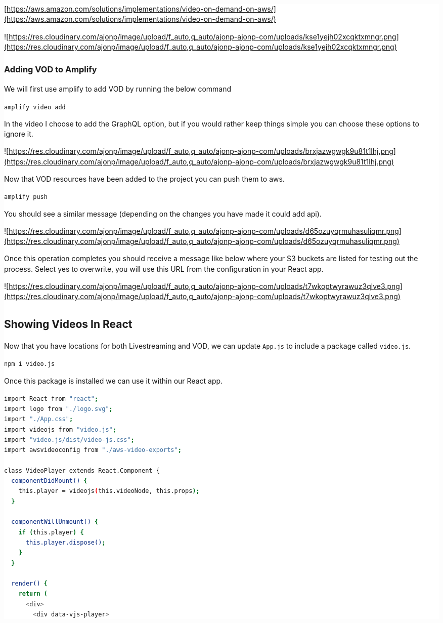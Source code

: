 [https://aws.amazon.com/solutions/implementations/video-on-demand-on-aws/](https://aws.amazon.com/solutions/implementations/video-on-demand-on-aws/)

![https://res.cloudinary.com/ajonp/image/upload/f_auto,q_auto/ajonp-ajonp-com/uploads/kse1yejh02xcqktxmngr.png](https://res.cloudinary.com/ajonp/image/upload/f_auto,q_auto/ajonp-ajonp-com/uploads/kse1yejh02xcqktxmngr.png)

### Adding VOD to Amplify

We will first use amplify to add VOD by running the below command

```bash
amplify video add
```

In the video I choose to add the GraphQL option, but if you would rather keep things simple you can choose these options to ignore it.

![https://res.cloudinary.com/ajonp/image/upload/f_auto,q_auto/ajonp-ajonp-com/uploads/brxjazwgwgk9u81t1lhj.png](https://res.cloudinary.com/ajonp/image/upload/f_auto,q_auto/ajonp-ajonp-com/uploads/brxjazwgwgk9u81t1lhj.png)

Now that VOD resources have been added to the project you can push them to aws.

```bash
amplify push
```

You should see a similar message (depending on the changes you have made it could add api).

![https://res.cloudinary.com/ajonp/image/upload/f_auto,q_auto/ajonp-ajonp-com/uploads/d65ozuyqrmuhasuliqmr.png](https://res.cloudinary.com/ajonp/image/upload/f_auto,q_auto/ajonp-ajonp-com/uploads/d65ozuyqrmuhasuliqmr.png)

Once this operation completes you should receive a message like below where your S3 buckets are listed for testing out the process. Select yes to overwrite, you will use this URL from the configuration in your React app.

![https://res.cloudinary.com/ajonp/image/upload/f_auto,q_auto/ajonp-ajonp-com/uploads/t7wkoptwyrawuz3qlve3.png](https://res.cloudinary.com/ajonp/image/upload/f_auto,q_auto/ajonp-ajonp-com/uploads/t7wkoptwyrawuz3qlve3.png)

## Showing Videos In React

Now that you have locations for both Livestreaming and VOD, we can update `App.js` to include a package called `video.js`.

```bash
npm i video.js
```

Once this package is installed we can use it within our React app.

```bash
import React from "react";
import logo from "./logo.svg";
import "./App.css";
import videojs from "video.js";
import "video.js/dist/video-js.css";
import awsvideoconfig from "./aws-video-exports";

class VideoPlayer extends React.Component {
  componentDidMount() {
    this.player = videojs(this.videoNode, this.props);
  }

  componentWillUnmount() {
    if (this.player) {
      this.player.dispose();
    }
  }

  render() {
    return (
      <div>
        <div data-vjs-player>
```